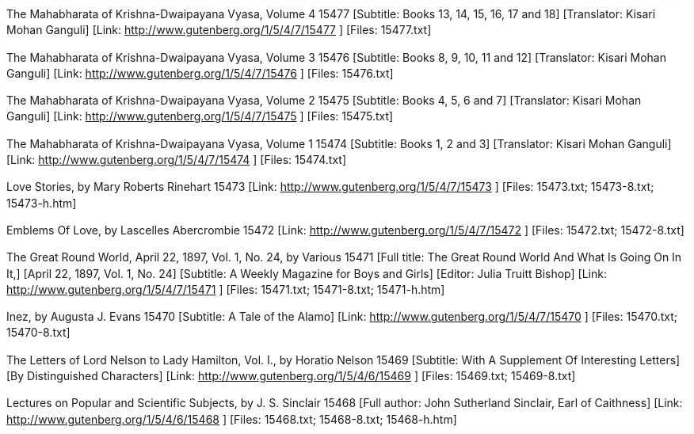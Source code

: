 The Mahabharata of Krishna-Dwaipayana Vyasa, Volume 4                    15477
   [Subtitle: Books 13, 14, 15, 16, 17 and 18]
   [Translator: Kisari Mohan Ganguli]
   [Link: http://www.gutenberg.org/1/5/4/7/15477 ]
   [Files: 15477.txt]

The Mahabharata of Krishna-Dwaipayana Vyasa, Volume 3                    15476
   [Subtitle: Books 8, 9, 10, 11 and 12]
   [Translator: Kisari Mohan Ganguli]
   [Link: http://www.gutenberg.org/1/5/4/7/15476 ]
   [Files: 15476.txt]

The Mahabharata of Krishna-Dwaipayana Vyasa, Volume 2                    15475
   [Subtitle: Books 4, 5, 6 and 7]
   [Translator: Kisari Mohan Ganguli]
   [Link: http://www.gutenberg.org/1/5/4/7/15475 ]
   [Files: 15475.txt]

The Mahabharata of Krishna-Dwaipayana Vyasa, Volume 1                    15474
   [Subtitle: Books 1, 2 and 3]
   [Translator: Kisari Mohan Ganguli]
   [Link: http://www.gutenberg.org/1/5/4/7/15474 ]
   [Files: 15474.txt]

Love Stories, by Mary Roberts Rinehart                                   15473
   [Link: http://www.gutenberg.org/1/5/4/7/15473 ]
   [Files: 15473.txt; 15473-8.txt; 15473-h.htm]

Emblems Of Love, by Lascelles Abercrombie                                15472
   [Link: http://www.gutenberg.org/1/5/4/7/15472 ]
   [Files: 15472.txt; 15472-8.txt]

The Great Round World, April 22, 1897,  Vol. 1, No. 24, by Various       15471
   [Full title: The Great Round World And What Is Going On In It,]
   [April 22, 1897,  Vol. 1, No. 24]
   [Subtitle: A Weekly Magazine for Boys and Girls]
   [Editor: Julia Truitt Bishop]
   [Link: http://www.gutenberg.org/1/5/4/7/15471 ]
   [Files: 15471.txt; 15471-8.txt; 15471-h.htm]

Inez, by Augusta J. Evans                                                15470
   [Subtitle: A Tale of the Alamo]
   [Link: http://www.gutenberg.org/1/5/4/7/15470 ]
   [Files: 15470.txt; 15470-8.txt]

The Letters of Lord Nelson to Lady Hamilton, Vol. I., by Horatio Nelson  15469
   [Subtitle: With A Supplement Of Interesting Letters]
   [By Distinguished Characters]
   [Link: http://www.gutenberg.org/1/5/4/6/15469 ]
   [Files: 15469.txt; 15469-8.txt]

Lectures on Popular and Scientific Subjects, by J. S. Sinclair           15468
   [Full author: John Sutherland Sinclair, Earl of Caithness]
   [Link: http://www.gutenberg.org/1/5/4/6/15468 ]
   [Files: 15468.txt; 15468-8.txt; 15468-h.htm]
